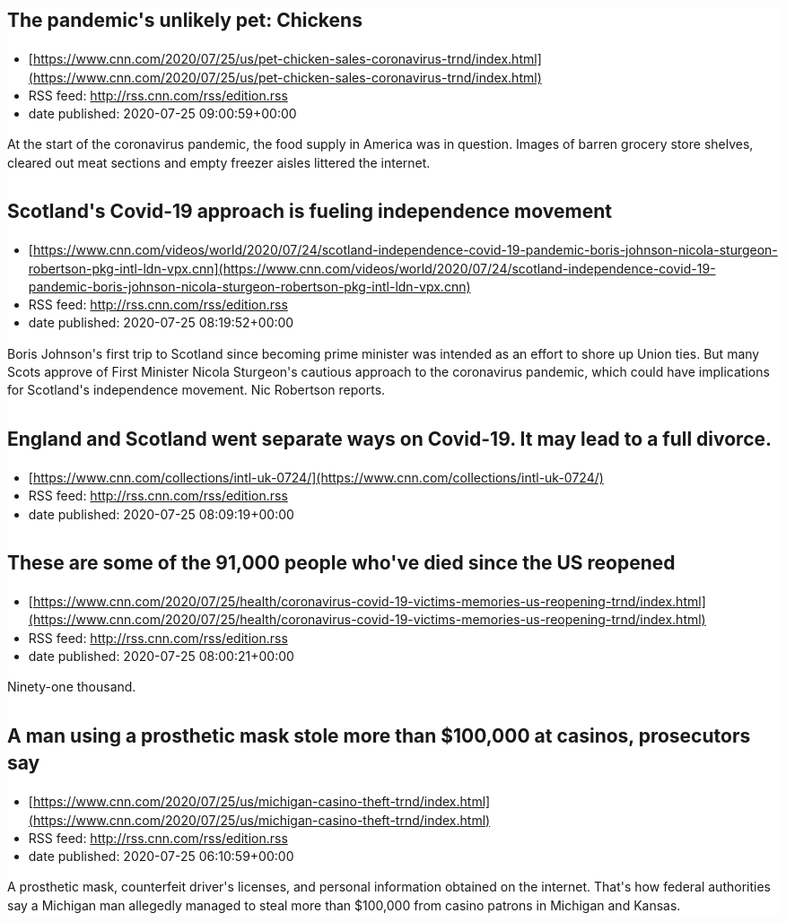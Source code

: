 

## The pandemic's unlikely pet: Chickens
 - [https://www.cnn.com/2020/07/25/us/pet-chicken-sales-coronavirus-trnd/index.html](https://www.cnn.com/2020/07/25/us/pet-chicken-sales-coronavirus-trnd/index.html)
 - RSS feed: http://rss.cnn.com/rss/edition.rss
 - date published: 2020-07-25 09:00:59+00:00

At the start of the coronavirus pandemic, the food supply in America was in question. Images of barren grocery store shelves, cleared out meat sections and empty freezer aisles littered the internet.

## Scotland's Covid-19 approach is fueling independence movement
 - [https://www.cnn.com/videos/world/2020/07/24/scotland-independence-covid-19-pandemic-boris-johnson-nicola-sturgeon-robertson-pkg-intl-ldn-vpx.cnn](https://www.cnn.com/videos/world/2020/07/24/scotland-independence-covid-19-pandemic-boris-johnson-nicola-sturgeon-robertson-pkg-intl-ldn-vpx.cnn)
 - RSS feed: http://rss.cnn.com/rss/edition.rss
 - date published: 2020-07-25 08:19:52+00:00

Boris Johnson's first trip to Scotland since becoming prime minister was intended as an effort to shore up Union ties. But many Scots approve of First Minister Nicola Sturgeon's cautious approach to the coronavirus pandemic, which could have implications for Scotland's independence movement. Nic Robertson reports.

## England and Scotland went separate ways on Covid-19. It may lead to a full divorce.
 - [https://www.cnn.com/collections/intl-uk-0724/](https://www.cnn.com/collections/intl-uk-0724/)
 - RSS feed: http://rss.cnn.com/rss/edition.rss
 - date published: 2020-07-25 08:09:19+00:00



## These are some of the 91,000 people who've died since the US reopened
 - [https://www.cnn.com/2020/07/25/health/coronavirus-covid-19-victims-memories-us-reopening-trnd/index.html](https://www.cnn.com/2020/07/25/health/coronavirus-covid-19-victims-memories-us-reopening-trnd/index.html)
 - RSS feed: http://rss.cnn.com/rss/edition.rss
 - date published: 2020-07-25 08:00:21+00:00

Ninety-one thousand.

## A man using a prosthetic mask stole more than $100,000 at casinos, prosecutors say
 - [https://www.cnn.com/2020/07/25/us/michigan-casino-theft-trnd/index.html](https://www.cnn.com/2020/07/25/us/michigan-casino-theft-trnd/index.html)
 - RSS feed: http://rss.cnn.com/rss/edition.rss
 - date published: 2020-07-25 06:10:59+00:00

A prosthetic mask, counterfeit driver's licenses, and personal information obtained on the internet. That's how federal authorities say a Michigan man allegedly managed to steal more than $100,000 from casino patrons in Michigan and Kansas.
